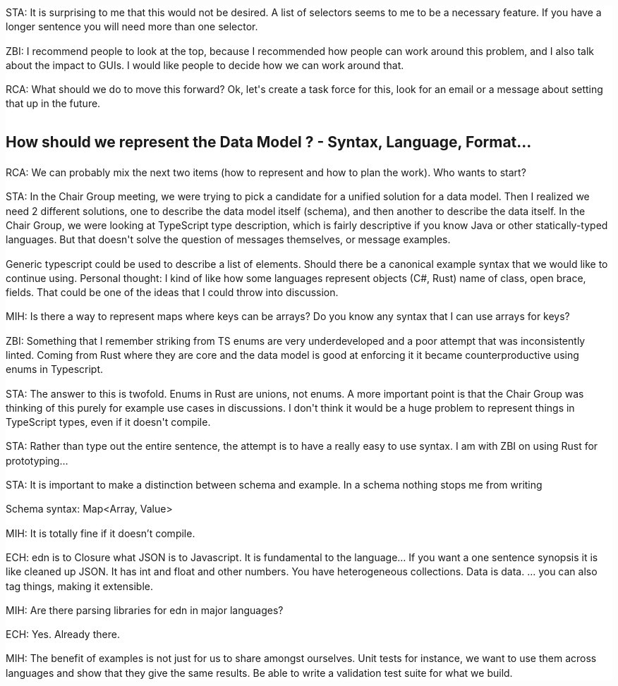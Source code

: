STA: It is surprising to me that this would not be desired. A list of selectors seems to me to be a necessary feature. If you have a longer sentence you will need more than one selector.

ZBI: I recommend people to look at the top, because I recommended how people can work around this problem, and I also talk about the impact to GUIs. I would like people to decide how we can work around that.

RCA: What should we do to move this forward?  Ok, let's create a task force for this, look for an email or a message about setting that up in the future.

## How should we represent the Data Model ? - Syntax, Language, Format…

RCA: We can probably mix the next two items (how to represent and how to plan the work). Who wants to start?

STA: In the Chair Group meeting, we were trying to pick a candidate for a unified solution for a data model. Then I realized we need 2 different solutions, one to describe the data model itself (schema), and then another to describe the data itself. In the Chair Group, we were looking at TypeScript type description, which is fairly descriptive if you know Java or other statically-typed languages. But that doesn't solve the question of messages themselves, or message examples.

Generic typescript could be used to describe a list of elements. Should there be a canonical example syntax that we would like to continue using. Personal thought: I kind of like how some languages represent objects (C#, Rust) name of class, open brace, fields. That could be one of the ideas that I could throw into discussion.

MIH: Is there a way to represent maps where keys can be arrays?  Do you know any syntax that I can use arrays for keys?

ZBI: Something that I remember striking from TS enums are very underdeveloped and a poor attempt that was inconsistently linted. Coming from Rust where they are core and the data model is good at enforcing it it became counterproductive using enums in Typescript.

STA: The answer to this is twofold. Enums in Rust are unions, not enums. A more important point is that the Chair Group was thinking of this purely for example use cases in discussions. I don't think it would be a huge problem to represent things in TypeScript types, even if it doesn't compile.

STA: Rather than type out the entire sentence, the attempt is to have a really easy to use syntax. I am with ZBI on using Rust for prototyping…

STA: It is important to make a distinction between schema and example. In a schema nothing stops me from writing

Schema syntax: Map<Array, Value>

MIH: It is totally fine if it doesn’t compile.

ECH: edn is to Closure what JSON is to Javascript. It is fundamental to the language… If you want a one sentence synopsis it is like cleaned up JSON. It has int and float and other numbers. You have heterogeneous collections. Data is data. … you can also tag things, making it extensible. 

MIH: Are there parsing libraries for edn in major languages?

ECH: Yes. Already there.

MIH: The benefit of examples is not just for us to share amongst ourselves. Unit tests for instance, we want to use them across languages and show that they give the same results. Be able to write a validation test suite for what we build.
